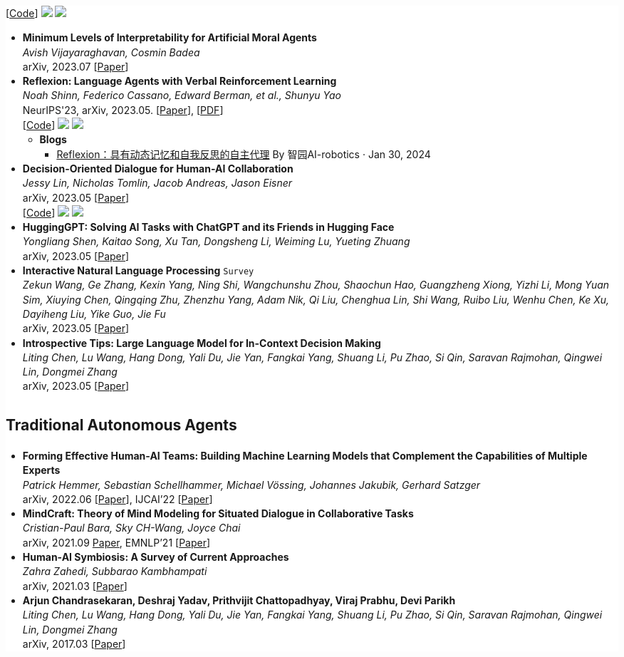   [[Code](https://github.com/MikeWangWZHL/Solo-Performance-Prompting)] ![](https://img.shields.io/github/stars/MikeWangWZHL/Solo-Performance-Prompting?style=round-square&logo=Github&logoColor=white) ![](https://img.shields.io/github/last-commit/MikeWangWZHL/Solo-Performance-Prompting?style=round-square&logo=Github&logoColor=white) <br>
- **Minimum Levels of Interpretability for Artificial Moral Agents** <br>
  *Avish Vijayaraghavan, Cosmin Badea* <br>
  arXiv, 2023.07 [[Paper](https://arxiv.org/abs/2307.00660)] <br>
- **Reflexion: Language Agents with Verbal Reinforcement Learning** <br>
  *Noah Shinn, Federico Cassano, Edward Berman, et al., Shunyu Yao* <br>
  NeurIPS'23, arXiv, 2023.05. [[Paper](https://arxiv.org/abs/2303.11366)], [[PDF](https://arxiv.org/pdf/2303.11366.pdf)] <br>
  [[Code](https://github.com/noahshinn/reflexion)] ![](https://img.shields.io/github/stars/noahshinn/reflexion?style=round-square&logo=Github&logoColor=white) ![](https://img.shields.io/github/last-commit/noahshinn/reflexion?style=round-square&logo=Github&logoColor=white) <br>
  - **Blogs**
    - [Reflexion：具有动态记忆和自我反思的自主代理](https://zhuanlan.zhihu.com/p/680519901) By 智园AI-robotics · Jan 30, 2024
- **Decision-Oriented Dialogue for Human-AI Collaboration** <br>
  *Jessy Lin, Nicholas Tomlin, Jacob Andreas, Jason Eisner* <br>
  arXiv, 2023.05 [[Paper](https://arxiv.org/abs/2305.20076)] <br>
  [[Code](https://github.com/jlin816/dialop)] ![](https://img.shields.io/github/stars/jlin816/dialop?style=round-square&logo=Github&logoColor=white) ![](https://img.shields.io/github/last-commit/jlin816/dialop?style=round-square&logo=Github&logoColor=white) <br>
- **HuggingGPT: Solving AI Tasks with ChatGPT and its Friends in Hugging Face** <br>
  *Yongliang Shen, Kaitao Song, Xu Tan, Dongsheng Li, Weiming Lu, Yueting Zhuang* <br>
  arXiv, 2023.05 [[Paper](https://arxiv.org/abs/2303.17580)] <br>
- **Interactive Natural Language Processing** `Survey` <br>
  *Zekun Wang, Ge Zhang, Kexin Yang, Ning Shi, Wangchunshu Zhou, Shaochun Hao, Guangzheng Xiong, Yizhi Li, Mong Yuan Sim, Xiuying Chen, Qingqing Zhu, Zhenzhu Yang, Adam Nik, Qi Liu, Chenghua Lin, Shi Wang, Ruibo Liu, Wenhu Chen, Ke Xu, Dayiheng Liu, Yike Guo, Jie Fu* <br>
  arXiv, 2023.05 [[Paper](https://arxiv.org/abs/2305.13246)] <br>
- **Introspective Tips: Large Language Model for In-Context Decision Making** <br>
  *Liting Chen, Lu Wang, Hang Dong, Yali Du, Jie Yan, Fangkai Yang, Shuang Li, Pu Zhao, Si Qin, Saravan Rajmohan, Qingwei Lin, Dongmei Zhang* <br>
  arXiv, 2023.05 [[Paper](https://arxiv.org/abs/2305.11598)] <br>

## <a name="traditional_auto_agents"></a> Traditional Autonomous Agents
- **Forming Effective Human-AI Teams: Building Machine Learning Models that Complement the Capabilities of Multiple Experts** <br>
  *Patrick Hemmer, Sebastian Schellhammer, Michael Vössing, Johannes Jakubik, Gerhard Satzger* <br>
  arXiv, 2022.06 [[Paper](https://arxiv.org/abs/2206.07948)], IJCAI’22 [[Paper](https://www.ijcai.org/proceedings/2022/0344.pdf)] <br>
- **MindCraft: Theory of Mind Modeling for Situated Dialogue in Collaborative Tasks** <br>
  *Cristian-Paul Bara, Sky CH-Wang, Joyce Chai* <br>
  arXiv, 2021.09 [Paper](https://arxiv.org/pdf/2109.06275), EMNLP’21 [[Paper](https://aclanthology.org/2021.emnlp-main.85.pdf)] <br>
- **Human-AI Symbiosis: A Survey of Current Approaches** <br>
  *Zahra Zahedi, Subbarao Kambhampati* <br>
  arXiv, 2021.03 [[Paper](https://arxiv.org/abs/2103.09990)] <br>
- **Arjun Chandrasekaran, Deshraj Yadav, Prithvijit Chattopadhyay, Viraj Prabhu, Devi Parikh** <br>
  *Liting Chen, Lu Wang, Hang Dong, Yali Du, Jie Yan, Fangkai Yang, Shuang Li, Pu Zhao, Si Qin, Saravan Rajmohan, Qingwei Lin, Dongmei Zhang* <br>
  arXiv, 2017.03 [[Paper](https://arxiv.org/abs/1704.00717)] <br>

